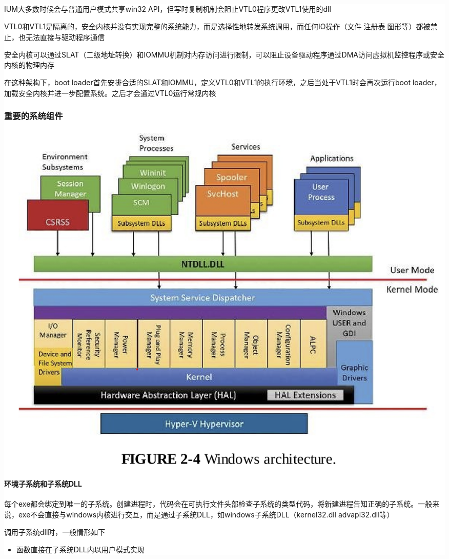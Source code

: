 IUM大多数时候会与普通用户模式共享win32 API，但写时复制机制会阻止VTL0程序更改VTL1使用的dll

VTL0和VTL1是隔离的，安全内核并没有实现完整的系统能力，而是选择性地转发系统调用，而任何IO操作（文件 注册表 图形等）都被禁止，也无法直接与驱动程序通信

安全内核可以通过SLAT（二级地址转换）和IOMMU机制对内存访问进行限制，可以阻止设备驱动程序通过DMA访问虚拟机监控程序或安全内核的物理内存

在这种架构下，boot loader首先安排合适的SLAT和IOMMU，定义VTL0和VTL1的执行环境，之后当处于VTL1时会再次运行boot loader，加载安全内核并进一步配置系统。之后才会通过VTL0运行常规内核

### 重要的系统组件

![](pic/7.png)

#### 环境子系统和子系统DLL

每个exe都会绑定到唯一的子系统。创建进程时，代码会在可执行文件头部检查子系统的类型代码，将新建进程告知正确的子系统。一般来说，exe不会直接与windows内核进行交互，而是通过子系统DLL，如windows子系统DLL（kernel32.dll advapi32.dll等）

调用子系统dll时，一般情形如下

* 函数直接在子系统DLL内以用户模式实现
